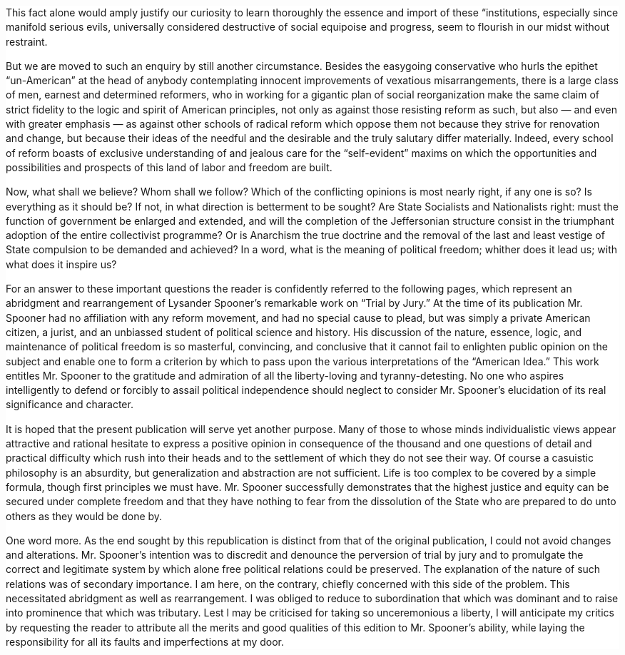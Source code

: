 This fact alone would amply justify our curiosity to learn thoroughly the essence and import of these “institutions, especially since manifold serious evils, universally considered destructive of social equipoise and progress, seem to flourish in our midst without restraint.

But we are moved to such an enquiry by still another circumstance. Besides the easygoing conservative who hurls the epithet “un-American” at the head of anybody contemplating innocent improvements of vexatious misarrangements, there is a large class of men, earnest and determined reformers, who in working for a gigantic plan of social reorganization make the same claim of strict fidelity to the logic and spirit of American principles, not only as against those resisting reform as such, but also — and even with greater emphasis — as against other schools of radical reform which oppose them not because they strive for renovation and change, but because their ideas of the needful and the desirable and the truly salutary differ materially. Indeed, every school of reform boasts of exclusive understanding of and jealous care for the “self-evident” maxims on which the opportunities and possibilities and prospects of this land of labor and freedom are built.

Now, what shall we believe? Whom shall we follow? Which of the conflicting opinions is most nearly right, if any one is so? Is everything as it should be? If not, in what direction is betterment to be sought? Are State Socialists and Nationalists right: must the function of government be enlarged and extended, and will the completion of the Jeffersonian structure consist in the triumphant adoption of the entire collectivist programme? Or is Anarchism the true doctrine and the removal of the last and least vestige of State compulsion to be demanded and achieved? In a word, what is the meaning of political freedom; whither does it lead us; with what does it inspire us?

For an answer to these important questions the reader is confidently referred to the following pages, which represent an abridgment and rearrangement of Lysander Spooner’s remarkable work on “Trial by Jury.” At the time of its publication Mr. Spooner had no affiliation with any reform movement, and had no special cause to plead, but was simply a private American citizen, a jurist, and an unbiassed student of political science and history. His discussion of the nature, essence, logic, and maintenance of political freedom is so masterful, convincing, and conclusive that it cannot fail to enlighten public opinion on the subject and enable one to form a criterion by which to pass upon the various interpretations of the “American Idea.” This work entitles Mr. Spooner to the gratitude and admiration of all the liberty-loving and tyranny-detesting. No one who aspires intelligently to defend or forcibly to assail political independence should neglect to consider Mr. Spooner’s elucidation of its real significance and character.

It is hoped that the present publication will serve yet another purpose. Many of those to whose minds individualistic views appear attractive and rational hesitate to express a positive opinion in consequence of the thousand and one questions of detail and practical difficulty which rush into their heads and to the settlement of which they do not see their way. Of course a casuistic philosophy is an absurdity, but generalization and abstraction are not sufficient. Life is too complex to be covered by a simple formula, though first principles we must have. Mr. Spooner successfully demonstrates that the highest justice and equity can be secured under complete freedom and that they have nothing to fear from the dissolution of the State who are prepared to do unto others as they would be done by.

One word more. As the end sought by this republication is distinct from that of the original publication, I could not avoid changes and alterations. Mr. Spooner’s intention was to discredit and denounce the perversion of trial by jury and to promulgate the correct and legitimate system by which alone free political relations could be preserved. The explanation of the nature of such relations was of secondary importance. I am here, on the contrary, chiefly concerned with this side of the problem. This necessitated abridgment as well as rearrangement. I was obliged to reduce to subordination that which was dominant and to raise into prominence that which was tributary. Lest l may be criticised for taking so unceremonious a liberty, I will anticipate my critics by requesting the reader to attribute all the merits and good qualities of this edition to Mr. Spooner’s ability, while laying the responsibility for all its faults and imperfections at my door.
